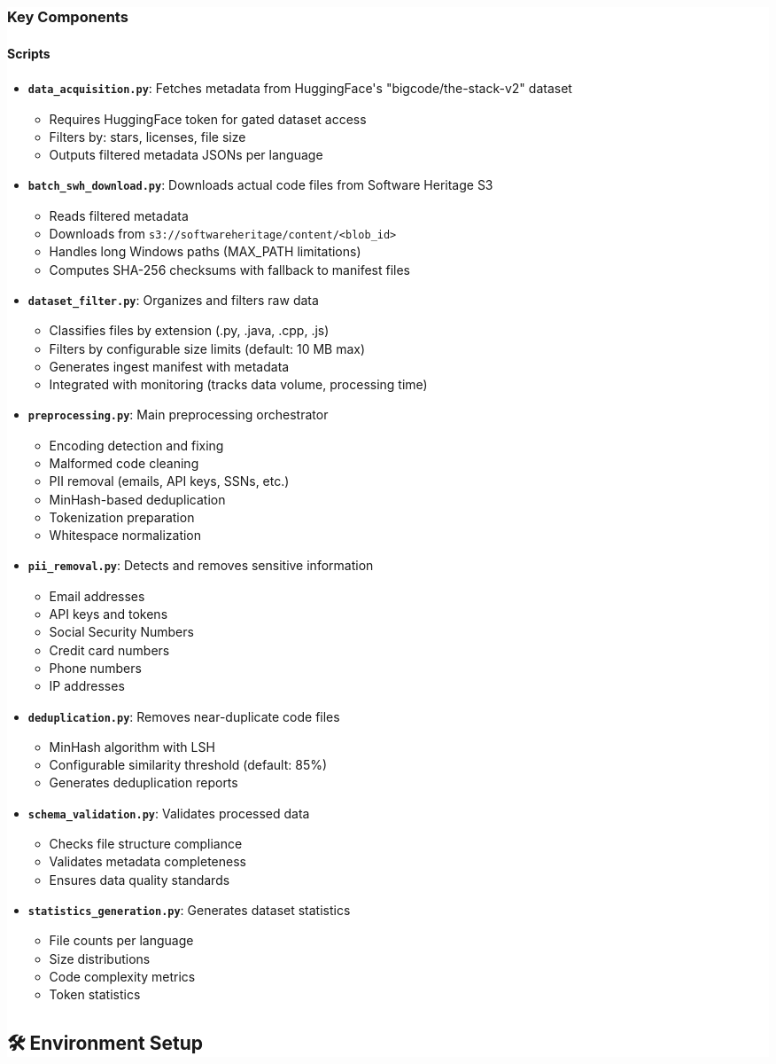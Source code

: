 ### Key Components

#### Scripts

- **`data_acquisition.py`**: Fetches metadata from HuggingFace's "bigcode/the-stack-v2" dataset
  - Requires HuggingFace token for gated dataset access
  - Filters by: stars, licenses, file size
  - Outputs filtered metadata JSONs per language

- **`batch_swh_download.py`**: Downloads actual code files from Software Heritage S3
  - Reads filtered metadata
  - Downloads from `s3://softwareheritage/content/<blob_id>`
  - Handles long Windows paths (MAX_PATH limitations)
  - Computes SHA-256 checksums with fallback to manifest files

- **`dataset_filter.py`**: Organizes and filters raw data
  - Classifies files by extension (.py, .java, .cpp, .js)
  - Filters by configurable size limits (default: 10 MB max)
  - Generates ingest manifest with metadata
  - Integrated with monitoring (tracks data volume, processing time)

- **`preprocessing.py`**: Main preprocessing orchestrator
  - Encoding detection and fixing
  - Malformed code cleaning
  - PII removal (emails, API keys, SSNs, etc.)
  - MinHash-based deduplication
  - Tokenization preparation
  - Whitespace normalization

- **`pii_removal.py`**: Detects and removes sensitive information
  - Email addresses
  - API keys and tokens
  - Social Security Numbers
  - Credit card numbers
  - Phone numbers
  - IP addresses

- **`deduplication.py`**: Removes near-duplicate code files
  - MinHash algorithm with LSH
  - Configurable similarity threshold (default: 85%)
  - Generates deduplication reports

- **`schema_validation.py`**: Validates processed data
  - Checks file structure compliance
  - Validates metadata completeness
  - Ensures data quality standards

- **`statistics_generation.py`**: Generates dataset statistics
  - File counts per language
  - Size distributions
  - Code complexity metrics
  - Token statistics

## 🛠️ Environment Setup

